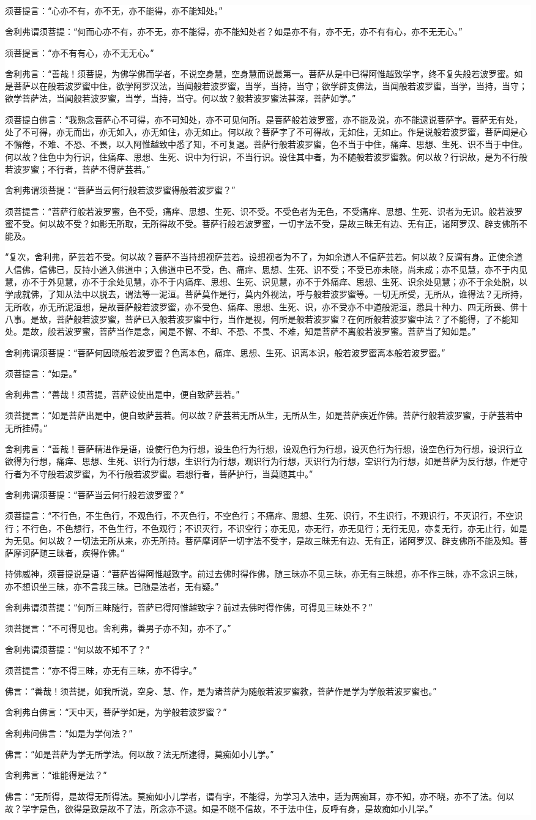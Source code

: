 须菩提言：“心亦不有，亦不无，亦不能得，亦不能知处。”  

舍利弗谓须菩提：“何而心亦不有，亦不无，亦不能得，亦不能知处者？如是亦不有，亦不无，亦不有有心，亦不无无心。”  

须菩提言：“亦不有有心，亦不无无心。”  

舍利弗言：“善哉！须菩提，为佛学佛而学者，不说空身慧，空身慧而说最第一。菩萨从是中已得阿惟越致学字，终不复失般若波罗蜜。如是菩萨以在般若波罗蜜中住，欲学阿罗汉法，当闻般若波罗蜜，当学，当持，当守；欲学辟支佛法，当闻般若波罗蜜，当学，当持，当守；欲学菩萨法，当闻般若波罗蜜，当学，当持，当守。何以故？般若波罗蜜法甚深，菩萨如学。”  

须菩提白佛言：“我熟念菩萨心不可得，亦不可知处，亦不可见何所。是菩萨般若波罗蜜，亦不能及说，亦不能逮说菩萨字。菩萨无有处，处了不可得，亦无而出，亦无如入，亦无如住，亦无如止。何以故？菩萨字了不可得故，无如住，无如止。作是说般若波罗蜜，菩萨闻是心不懈倦，不难、不恐、不畏，以入阿惟越致中悉了知，不可复退。菩萨行般若波罗蜜，色不当于中住，痛痒、思想、生死、识不当于中住。何以故？住色中为行识，住痛痒、思想、生死、识中为行识，不当行识。设住其中者，为不随般若波罗蜜教。何以故？行识故，是为不行般若波罗蜜；不行者，菩萨不得萨芸若。”  

舍利弗谓须菩提：“菩萨当云何行般若波罗蜜得般若波罗蜜？”  

须菩提言：“菩萨行般若波罗蜜，色不受，痛痒、思想、生死、识不受。不受色者为无色，不受痛痒、思想、生死、识者为无识。般若波罗蜜不受。何以故不受？如影无所取，无所得故不受。菩萨行般若波罗蜜，一切字法不受，是故三昧无有边、无有正，诸阿罗汉、辟支佛所不能及。  

“复次，舍利弗，萨芸若不受。何以故？菩萨不当持想视萨芸若。设想视者为不了，为如余道人不信萨芸若。何以故？反谓有身。正使余道人信佛，信佛已，反持小道入佛道中；入佛道中已不受，色、痛痒、思想、生死、识不受；不受已亦未晓，尚未成；亦不见慧，亦不于内见慧，亦不于外见慧，亦不于余处见慧，亦不于内痛痒、思想、生死、识见慧，亦不于外痛痒、思想、生死、识余处见慧；亦不于余处脱，以学成就佛，了知从法中以脱去，谓法等一泥洹。菩萨莫作是行，莫内外视法，呼与般若波罗蜜等。一切无所受，无所从，谁得法？无所持，无所收，亦无所泥洹想，是故菩萨般若波罗蜜，亦不受色、痛痒、思想、生死、识，亦不受亦不中道般泥洹，悉具十种力、四无所畏、佛十八事。是故，菩萨般若波罗蜜，菩萨已入般若波罗蜜中行，当作是视，何所是般若波罗蜜？在何所般若波罗蜜中法？了不能得，了不能知处。是故，般若波罗蜜，菩萨当作是念，闻是不懈、不却、不恐、不畏、不难，知是菩萨不离般若波罗蜜。菩萨当了知如是。”  

舍利弗谓须菩提：“菩萨何因晓般若波罗蜜？色离本色，痛痒、思想、生死、识离本识，般若波罗蜜离本般若波罗蜜。”  

须菩提言：“如是。”  

舍利弗言：“善哉！须菩提，菩萨设使出是中，便自致萨芸若。”  

须菩提言：“如是菩萨出是中，便自致萨芸若。何以故？萨芸若无所从生，无所从生，如是菩萨疾近作佛。菩萨行般若波罗蜜，于萨芸若中无所挂碍。”  

舍利弗言：“善哉！菩萨精进作是语，设使行色为行想，设生色行为行想，设观色行为行想，设灭色行为行想，设空色行为行想，设识行立欲得为行想，痛痒、思想、生死、识行为行想，生识行为行想，观识行为行想，灭识行为行想，空识行为行想，如是菩萨为反行想，作是守行者为不守般若波罗蜜，为不行般若波罗蜜。若想行者，菩萨护行，当莫随其中。”  

舍利弗谓须菩提：“菩萨当云何行般若波罗蜜？”  

须菩提言：“不行色，不生色行，不观色行，不灭色行，不空色行；不痛痒、思想、生死、识行，不生识行，不观识行，不灭识行，不空识行；不行色，不色想行，不色生行，不色观行；不识灭行，不识空行；亦无见，亦无行，亦无见行；无行无见，亦复无行，亦无止行，如是为无见。何以故？一切法无所从来，亦无所持。菩萨摩诃萨一切字法不受字，是故三昧无有边、无有正，诸阿罗汉、辟支佛所不能及知。菩萨摩诃萨随三昧者，疾得作佛。”  

持佛威神，须菩提说是语：“菩萨皆得阿惟越致字。前过去佛时得作佛，随三昧亦不见三昧，亦无有三昧想，亦不作三昧，亦不念识三昧，亦不想识坐三昧，亦不言我三昧。已随是法者，无有疑。”  

舍利弗谓须菩提：“何所三昧随行，菩萨已得阿惟越致字？前过去佛时得作佛，可得见三昧处不？”  

须菩提言：“不可得见也。舍利弗，善男子亦不知，亦不了。”  

舍利弗谓须菩提：“何以故不知不了？”  

须菩提言：“亦不得三昧，亦无有三昧，亦不得字。”  

佛言：“善哉！须菩提，如我所说，空身、慧、作，是为诸菩萨为随般若波罗蜜教，菩萨作是学为学般若波罗蜜也。”  

舍利弗白佛言：“天中天，菩萨学如是，为学般若波罗蜜？”  

舍利弗问佛言：“如是为学何法？”  

佛言：“如是菩萨为学无所学法。何以故？法无所逮得，莫痴如小儿学。”  

舍利弗言：“谁能得是法？”  

佛言：“无所得，是故得无所得法。莫痴如小儿学者，谓有字，不能得，为学习入法中，适为两痴耳，亦不知，亦不晓，亦不了法。何以故？学字是色，欲得是致是故不了法，所念亦不逮。如是不晓不信故，不于法中住，反呼有身，是故痴如小儿学。”  
